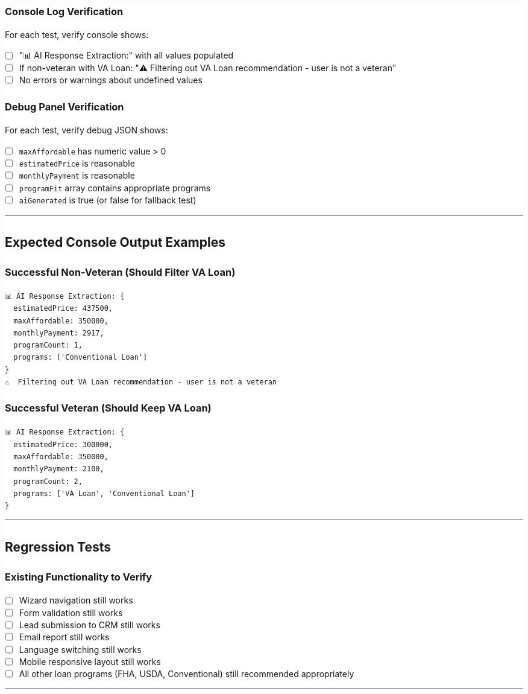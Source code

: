 ### Console Log Verification
For each test, verify console shows:
- [ ] "📊 AI Response Extraction:" with all values populated
- [ ] If non-veteran with VA Loan: "⚠️ Filtering out VA Loan recommendation - user is not a veteran"
- [ ] No errors or warnings about undefined values

### Debug Panel Verification
For each test, verify debug JSON shows:
- [ ] `maxAffordable` has numeric value > 0
- [ ] `estimatedPrice` is reasonable
- [ ] `monthlyPayment` is reasonable
- [ ] `programFit` array contains appropriate programs
- [ ] `aiGenerated` is true (or false for fallback test)

---

## Expected Console Output Examples

### Successful Non-Veteran (Should Filter VA Loan)
```
📊 AI Response Extraction: {
  estimatedPrice: 437500,
  maxAffordable: 350000,
  monthlyPayment: 2917,
  programCount: 1,
  programs: ['Conventional Loan']
}
⚠️  Filtering out VA Loan recommendation - user is not a veteran
```

### Successful Veteran (Should Keep VA Loan)
```
📊 AI Response Extraction: {
  estimatedPrice: 300000,
  maxAffordable: 350000,
  monthlyPayment: 2100,
  programCount: 2,
  programs: ['VA Loan', 'Conventional Loan']
}
```

---

## Regression Tests

### Existing Functionality to Verify
- [ ] Wizard navigation still works
- [ ] Form validation still works
- [ ] Lead submission to CRM still works
- [ ] Email report still works
- [ ] Language switching still works
- [ ] Mobile responsive layout still works
- [ ] All other loan programs (FHA, USDA, Conventional) still recommended appropriately

---